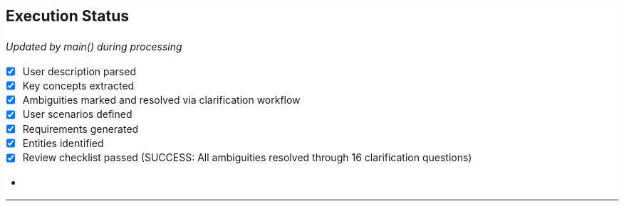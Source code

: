 
## Execution Status
*Updated by main() during processing*

- [x] User description parsed
- [x] Key concepts extracted
- [x] Ambiguities marked and resolved via clarification workflow
- [x] User scenarios defined
- [x] Requirements generated
- [x] Entities identified
- [x] Review checklist passed (SUCCESS: All ambiguities resolved through 16 clarification questions)

- 
---
